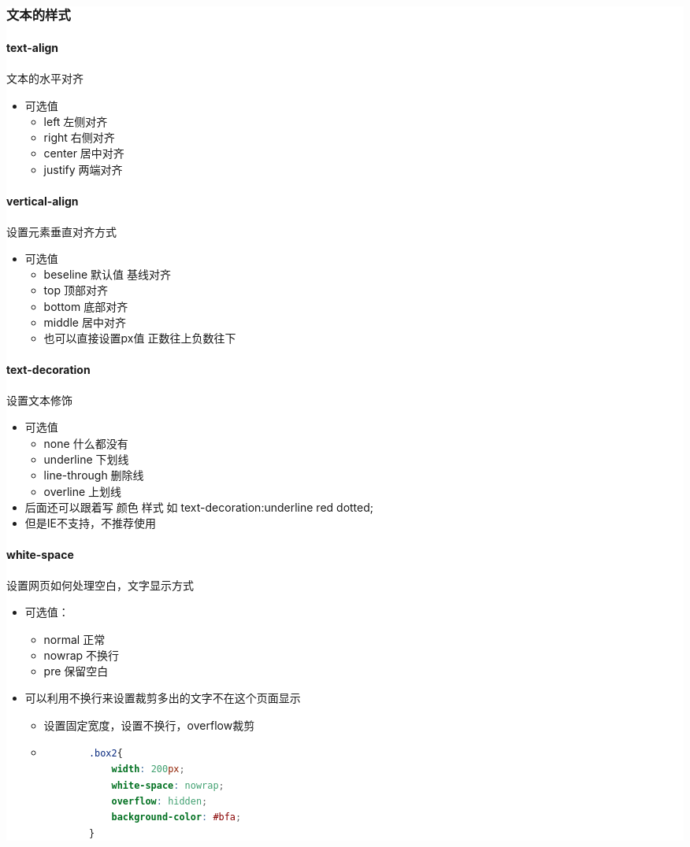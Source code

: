 ### 文本的样式

#### text-align

文本的水平对齐

+ 可选值
  + left 左侧对齐
  + right 右侧对齐
  + center 居中对齐
  + justify 两端对齐

####  vertical-align

设置元素垂直对齐方式

+ 可选值
  + beseline 默认值 基线对齐
  + top 顶部对齐
  + bottom 底部对齐
  + middle 居中对齐
  + 也可以直接设置px值 正数往上负数往下

####      text-decoration

设置文本修饰

+ 可选值
  + none 什么都没有
  + underline 下划线
  + line-through 删除线
  + overline 上划线
+ 后面还可以跟着写 颜色 样式 如 text-decoration:underline red dotted;
+ 但是IE不支持，不推荐使用

####  white-space

设置网页如何处理空白，文字显示方式

+ 可选值：

  + normal 正常
  + nowrap 不换行
  + pre 保留空白

+ 可以利用不换行来设置裁剪多出的文字不在这个页面显示

  + 设置固定宽度，设置不换行，overflow裁剪

  + ``````````````css
            .box2{
                width: 200px;
                white-space: nowrap;
                overflow: hidden;
                background-color: #bfa;
            }

